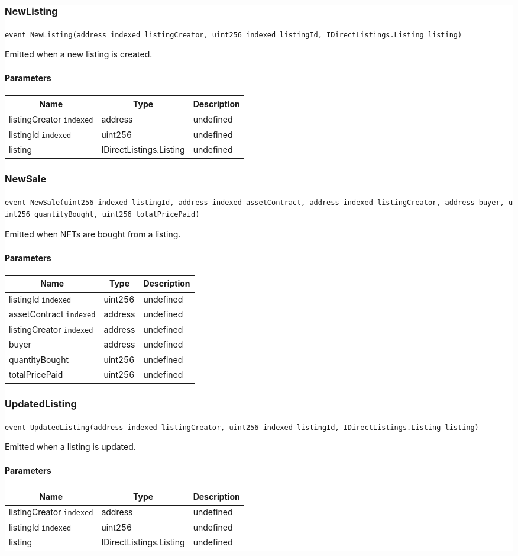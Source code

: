 ### NewListing

```solidity
event NewListing(address indexed listingCreator, uint256 indexed listingId, IDirectListings.Listing listing)
```

Emitted when a new listing is created.



#### Parameters

| Name | Type | Description |
|---|---|---|
| listingCreator `indexed` | address | undefined |
| listingId `indexed` | uint256 | undefined |
| listing  | IDirectListings.Listing | undefined |

### NewSale

```solidity
event NewSale(uint256 indexed listingId, address indexed assetContract, address indexed listingCreator, address buyer, uint256 quantityBought, uint256 totalPricePaid)
```

Emitted when NFTs are bought from a listing.



#### Parameters

| Name | Type | Description |
|---|---|---|
| listingId `indexed` | uint256 | undefined |
| assetContract `indexed` | address | undefined |
| listingCreator `indexed` | address | undefined |
| buyer  | address | undefined |
| quantityBought  | uint256 | undefined |
| totalPricePaid  | uint256 | undefined |

### UpdatedListing

```solidity
event UpdatedListing(address indexed listingCreator, uint256 indexed listingId, IDirectListings.Listing listing)
```

Emitted when a listing is updated.



#### Parameters

| Name | Type | Description |
|---|---|---|
| listingCreator `indexed` | address | undefined |
| listingId `indexed` | uint256 | undefined |
| listing  | IDirectListings.Listing | undefined |



